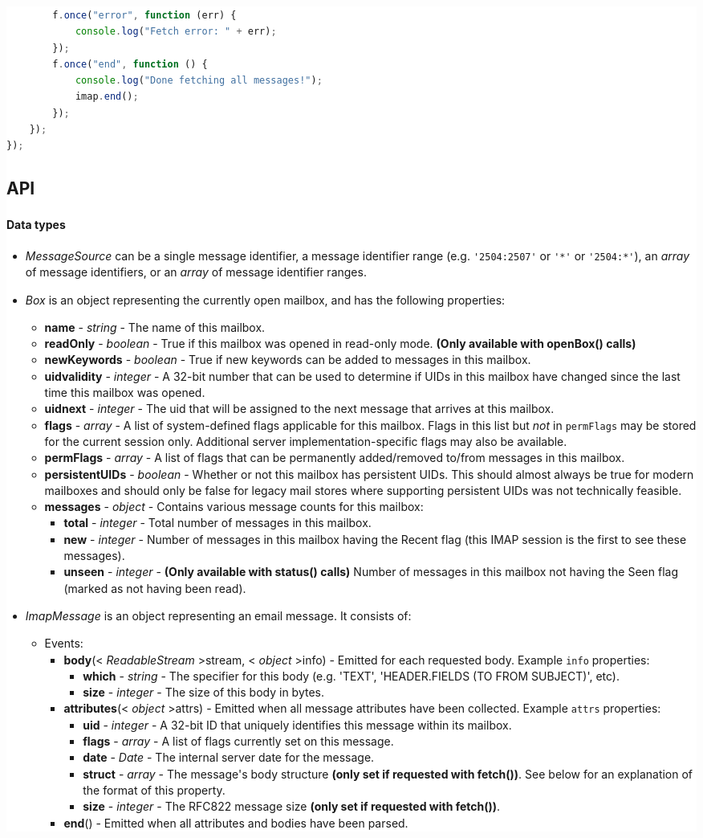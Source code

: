```javascript
		f.once("error", function (err) {
			console.log("Fetch error: " + err);
		});
		f.once("end", function () {
			console.log("Done fetching all messages!");
			imap.end();
		});
	});
});
```

## API

#### Data types

-   _MessageSource_ can be a single message identifier, a message identifier range (e.g. `'2504:2507'` or `'*'` or `'2504:*'`), an _array_ of message identifiers, or an _array_ of message identifier ranges.

-   _Box_ is an object representing the currently open mailbox, and has the following properties:

    -   **name** - _string_ - The name of this mailbox.
    -   **readOnly** - _boolean_ - True if this mailbox was opened in read-only mode. **(Only available with openBox() calls)**
    -   **newKeywords** - _boolean_ - True if new keywords can be added to messages in this mailbox.
    -   **uidvalidity** - _integer_ - A 32-bit number that can be used to determine if UIDs in this mailbox have changed since the last time this mailbox was opened.
    -   **uidnext** - _integer_ - The uid that will be assigned to the next message that arrives at this mailbox.
    -   **flags** - _array_ - A list of system-defined flags applicable for this mailbox. Flags in this list but _not_ in `permFlags` may be stored for the current session only. Additional server implementation-specific flags may also be available.
    -   **permFlags** - _array_ - A list of flags that can be permanently added/removed to/from messages in this mailbox.
    -   **persistentUIDs** - _boolean_ - Whether or not this mailbox has persistent UIDs. This should almost always be true for modern mailboxes and should only be false for legacy mail stores where supporting persistent UIDs was not technically feasible.
    -   **messages** - _object_ - Contains various message counts for this mailbox:
        -   **total** - _integer_ - Total number of messages in this mailbox.
        -   **new** - _integer_ - Number of messages in this mailbox having the Recent flag (this IMAP session is the first to see these messages).
        -   **unseen** - _integer_ - **(Only available with status() calls)** Number of messages in this mailbox not having the Seen flag (marked as not having been read).

-   _ImapMessage_ is an object representing an email message. It consists of:

    -   Events:
        -   **body**(< _ReadableStream_ >stream, < _object_ >info) - Emitted for each requested body. Example `info` properties:
            -   **which** - _string_ - The specifier for this body (e.g. 'TEXT', 'HEADER.FIELDS (TO FROM SUBJECT)', etc).
            -   **size** - _integer_ - The size of this body in bytes.
        -   **attributes**(< _object_ >attrs) - Emitted when all message attributes have been collected. Example `attrs` properties:
            -   **uid** - _integer_ - A 32-bit ID that uniquely identifies this message within its mailbox.
            -   **flags** - _array_ - A list of flags currently set on this message.
            -   **date** - _Date_ - The internal server date for the message.
            -   **struct** - _array_ - The message's body structure **(only set if requested with fetch())**. See below for an explanation of the format of this property.
            -   **size** - _integer_ - The RFC822 message size **(only set if requested with fetch())**.
        -   **end**() - Emitted when all attributes and bodies have been parsed.
